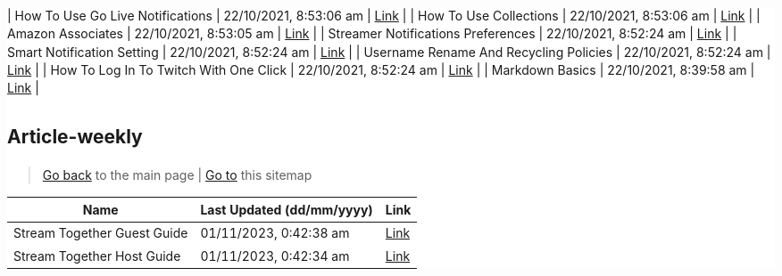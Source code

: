 | How To Use Go Live Notifications                 | 22/10/2021, 8:53:06 am    | [Link](https://help.twitch.tv/s/article/how-to-use-go-live-notifications?language=th)                  |
| How To Use Collections                           | 22/10/2021, 8:53:06 am    | [Link](https://help.twitch.tv/s/article/how-to-use-collections?language=th)                            |
| Amazon Associates                                | 22/10/2021, 8:53:05 am    | [Link](https://help.twitch.tv/s/article/amazon-associates?language=th)                                 |
| Streamer Notifications Preferences               | 22/10/2021, 8:52:24 am    | [Link](https://help.twitch.tv/s/article/streamer-notifications-preferences?language=th)                |
| Smart Notification Setting                       | 22/10/2021, 8:52:24 am    | [Link](https://help.twitch.tv/s/article/smart-notification-setting?language=th)                        |
| Username Rename And Recycling Policies           | 22/10/2021, 8:52:24 am    | [Link](https://help.twitch.tv/s/article/username-rename-and-recycling-policies?language=th)            |
| How To Log In To Twitch With One Click           | 22/10/2021, 8:52:24 am    | [Link](https://help.twitch.tv/s/article/how-to-log-in-to-twitch-with-one-click?language=th)            |
| Markdown Basics                                  | 22/10/2021, 8:39:58 am    | [Link](https://help.twitch.tv/s/article/markdown-basics?language=th)                                   |



## Article-weekly
> [Go back](../README.md) to the main page | [Go to](https://help.twitch.tv/s/sitemap-topicarticle-weekly.xml) this sitemap

| Name                        | Last Updated (dd/mm/yyyy) | Link                                                                              |
|-----------------------------|---------------------------|-----------------------------------------------------------------------------------|
| Stream Together Guest Guide | 01/11/2023, 0:42:38 am    | [Link](https://help.twitch.tv/s/article/stream-together-guest-guide?language=th)  |
| Stream Together Host Guide  | 01/11/2023, 0:42:34 am    | [Link](https://help.twitch.tv/s/article/stream-together-host-guide?language=th)   |




